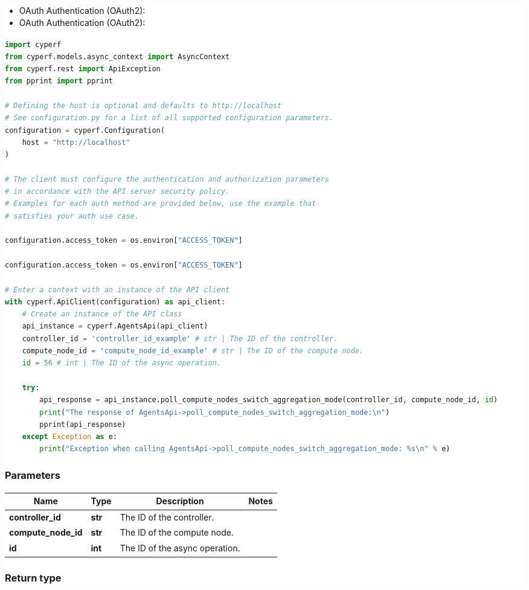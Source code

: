 * OAuth Authentication (OAuth2):
* OAuth Authentication (OAuth2):

```python
import cyperf
from cyperf.models.async_context import AsyncContext
from cyperf.rest import ApiException
from pprint import pprint

# Defining the host is optional and defaults to http://localhost
# See configuration.py for a list of all supported configuration parameters.
configuration = cyperf.Configuration(
    host = "http://localhost"
)

# The client must configure the authentication and authorization parameters
# in accordance with the API server security policy.
# Examples for each auth method are provided below, use the example that
# satisfies your auth use case.

configuration.access_token = os.environ["ACCESS_TOKEN"]

configuration.access_token = os.environ["ACCESS_TOKEN"]

# Enter a context with an instance of the API client
with cyperf.ApiClient(configuration) as api_client:
    # Create an instance of the API class
    api_instance = cyperf.AgentsApi(api_client)
    controller_id = 'controller_id_example' # str | The ID of the controller.
    compute_node_id = 'compute_node_id_example' # str | The ID of the compute node.
    id = 56 # int | The ID of the async operation.

    try:
        api_response = api_instance.poll_compute_nodes_switch_aggregation_mode(controller_id, compute_node_id, id)
        print("The response of AgentsApi->poll_compute_nodes_switch_aggregation_mode:\n")
        pprint(api_response)
    except Exception as e:
        print("Exception when calling AgentsApi->poll_compute_nodes_switch_aggregation_mode: %s\n" % e)
```



### Parameters


Name | Type | Description  | Notes
------------- | ------------- | ------------- | -------------
 **controller_id** | **str**| The ID of the controller. | 
 **compute_node_id** | **str**| The ID of the compute node. | 
 **id** | **int**| The ID of the async operation. | 

### Return type
